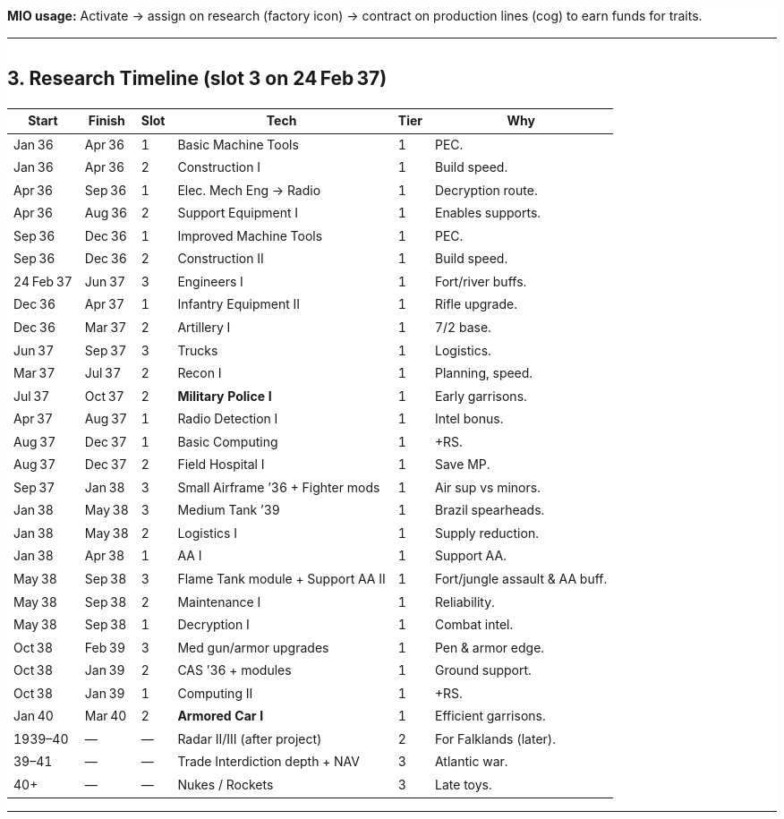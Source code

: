 **MIO usage:** Activate → assign on research (factory icon) → contract on production lines (cog) to earn funds for traits.

---

## 3. Research Timeline (slot 3 on 24 Feb 37)

| Start     | Finish | Slot | Tech                              | Tier | Why                            |
| --------- | ------ | ---- | --------------------------------- | ---- | ------------------------------ |
| Jan 36    | Apr 36 | 1    | Basic Machine Tools               | 1    | PEC.                           |
| Jan 36    | Apr 36 | 2    | Construction I                    | 1    | Build speed.                   |
| Apr 36    | Sep 36 | 1    | Elec. Mech Eng → Radio            | 1    | Decryption route.              |
| Apr 36    | Aug 36 | 2    | Support Equipment I               | 1    | Enables supports.              |
| Sep 36    | Dec 36 | 1    | Improved Machine Tools            | 1    | PEC.                           |
| Sep 36    | Dec 36 | 2    | Construction II                   | 1    | Build speed.                   |
| 24 Feb 37 | Jun 37 | 3    | Engineers I                       | 1    | Fort/river buffs.              |
| Dec 36    | Apr 37 | 1    | Infantry Equipment II             | 1    | Rifle upgrade.                 |
| Dec 36    | Mar 37 | 2    | Artillery I                       | 1    | 7/2 base.                      |
| Jun 37    | Sep 37 | 3    | Trucks                            | 1    | Logistics.                     |
| Mar 37    | Jul 37 | 2    | Recon I                           | 1    | Planning, speed.               |
| Jul 37    | Oct 37 | 2    | **Military Police I**             | 1    | Early garrisons.               |
| Apr 37    | Aug 37 | 1    | Radio Detection I                 | 1    | Intel bonus.                   |
| Aug 37    | Dec 37 | 1    | Basic Computing                   | 1    | +RS.                           |
| Aug 37    | Dec 37 | 2    | Field Hospital I                  | 1    | Save MP.                       |
| Sep 37    | Jan 38 | 3    | Small Airframe ’36 + Fighter mods | 1    | Air sup vs minors.             |
| Jan 38    | May 38 | 3    | Medium Tank ’39                   | 1    | Brazil spearheads.             |
| Jan 38    | May 38 | 2    | Logistics I                       | 1    | Supply reduction.              |
| Jan 38    | Apr 38 | 1    | AA I                              | 1    | Support AA.                    |
| May 38    | Sep 38 | 3    | Flame Tank module + Support AA II | 1    | Fort/jungle assault & AA buff. |
| May 38    | Sep 38 | 2    | Maintenance I                     | 1    | Reliability.                   |
| May 38    | Sep 38 | 1    | Decryption I                      | 1    | Combat intel.                  |
| Oct 38    | Feb 39 | 3    | Med gun/armor upgrades            | 1    | Pen & armor edge.              |
| Oct 38    | Jan 39 | 2    | CAS ’36 + modules                 | 1    | Ground support.                |
| Oct 38    | Jan 39 | 1    | Computing II                      | 1    | +RS.                           |
| Jan 40    | Mar 40 | 2    | **Armored Car I**                 | 1    | Efficient garrisons.           |
| 1939–40   | —      | —    | Radar II/III (after project)      | 2    | For Falklands (later).         |
| 39–41     | —      | —    | Trade Interdiction depth + NAV    | 3    | Atlantic war.                  |
| 40+       | —      | —    | Nukes / Rockets                   | 3    | Late toys.                     |

---